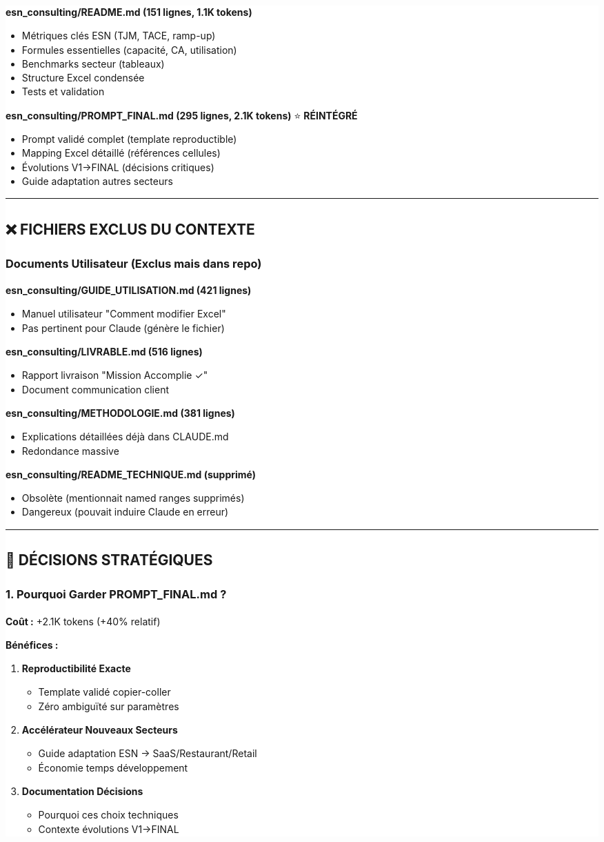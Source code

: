 **esn_consulting/README.md (151 lignes, 1.1K tokens)**
- Métriques clés ESN (TJM, TACE, ramp-up)
- Formules essentielles (capacité, CA, utilisation)
- Benchmarks secteur (tableaux)
- Structure Excel condensée
- Tests et validation

**esn_consulting/PROMPT_FINAL.md (295 lignes, 2.1K tokens)** ⭐ **RÉINTÉGRÉ**
- Prompt validé complet (template reproductible)
- Mapping Excel détaillé (références cellules)
- Évolutions V1→FINAL (décisions critiques)
- Guide adaptation autres secteurs

---

## ❌ FICHIERS EXCLUS DU CONTEXTE

### Documents Utilisateur (Exclus mais dans repo)

**esn_consulting/GUIDE_UTILISATION.md (421 lignes)**
- Manuel utilisateur "Comment modifier Excel"
- Pas pertinent pour Claude (génère le fichier)

**esn_consulting/LIVRABLE.md (516 lignes)**
- Rapport livraison "Mission Accomplie ✓"
- Document communication client

**esn_consulting/METHODOLOGIE.md (381 lignes)**
- Explications détaillées déjà dans CLAUDE.md
- Redondance massive

**esn_consulting/README_TECHNIQUE.md (supprimé)**
- Obsolète (mentionnait named ranges supprimés)
- Dangereux (pouvait induire Claude en erreur)

---

## 🎯 DÉCISIONS STRATÉGIQUES

### 1. Pourquoi Garder PROMPT_FINAL.md ?

**Coût :** +2.1K tokens (+40% relatif)

**Bénéfices :**
1. **Reproductibilité Exacte**
   - Template validé copier-coller
   - Zéro ambiguïté sur paramètres

2. **Accélérateur Nouveaux Secteurs**
   - Guide adaptation ESN → SaaS/Restaurant/Retail
   - Économie temps développement

3. **Documentation Décisions**
   - Pourquoi ces choix techniques
   - Contexte évolutions V1→FINAL
